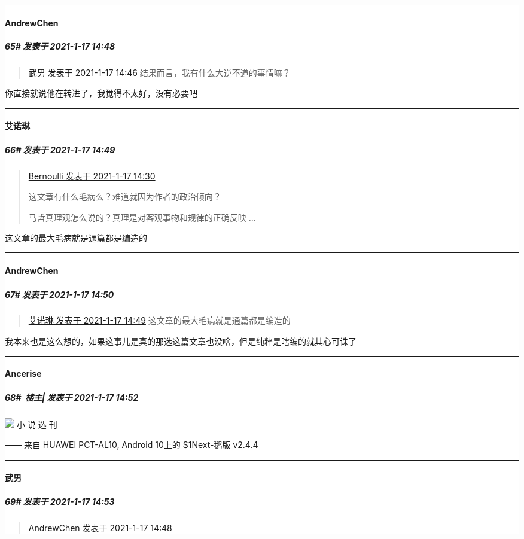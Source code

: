 
-----

####  AndrewChen  
##### 65#       发表于 2021-1-17 14:48


<blockquote><a href="httphttps://bbs.saraba1st.com/2b/forum.php?mod=redirect&amp;goto=findpost&amp;pid=50062941&amp;ptid=1983214" target="_blank">武男 发表于 2021-1-17 14:46</a>
结果而言，我有什么大逆不道的事情嘛？</blockquote>
你直接就说他在转进了，我觉得不太好，没有必要吧


-----

####  艾诺琳  
##### 66#       发表于 2021-1-17 14:49


<blockquote><a href="httphttps://bbs.saraba1st.com/2b/forum.php?mod=redirect&amp;goto=findpost&amp;pid=50062800&amp;ptid=1983214" target="_blank">Bernoulli 发表于 2021-1-17 14:30</a>

这文章有什么毛病么？难道就因为作者的政治倾向？


马哲真理观怎么说的？真理是对客观事物和规律的正确反映 ...</blockquote>
这文章的最大毛病就是通篇都是编造的


-----

####  AndrewChen  
##### 67#       发表于 2021-1-17 14:50


<blockquote><a href="httphttps://bbs.saraba1st.com/2b/forum.php?mod=redirect&amp;goto=findpost&amp;pid=50062969&amp;ptid=1983214" target="_blank">艾诺琳 发表于 2021-1-17 14:49</a>
这文章的最大毛病就是通篇都是编造的</blockquote>
我本来也是这么想的，如果这事儿是真的那选这篇文章也没啥，但是纯粹是瞎编的就其心可诛了


-----

####  Ancerise  
##### 68#         楼主| 发表于 2021-1-17 14:52


<img src="https://static.saraba1st.com/image/smiley/face2017/048.png" referrerpolicy="no-referrer"> 小 说 选 刊

—— 来自 HUAWEI PCT-AL10, Android 10上的 [S1Next-鹅版](https://github.com/ykrank/S1-Next/releases) v2.4.4


-----

####  武男  
##### 69#       发表于 2021-1-17 14:53


<blockquote><a href="httphttps://bbs.saraba1st.com/2b/forum.php?mod=redirect&amp;goto=findpost&amp;pid=50062959&amp;ptid=1983214" target="_blank">AndrewChen 发表于 2021-1-17 14:48</a>
